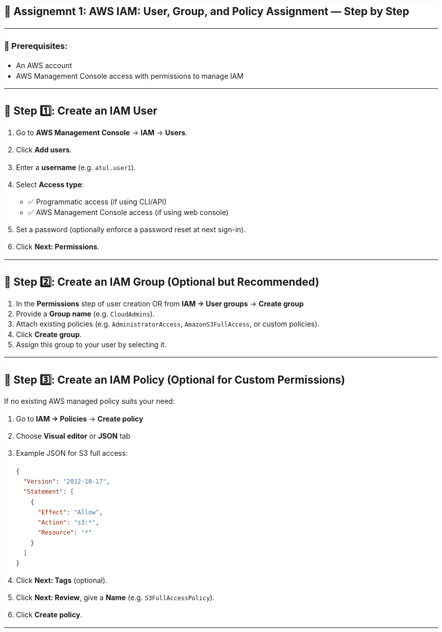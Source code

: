 ## 📖 Assignemnt 1: AWS IAM: User, Group, and Policy Assignment — Step by Step

---

### 📌 Prerequisites:

* An AWS account
* AWS Management Console access with permissions to manage IAM

---

## 👥 Step 1️⃣: Create an IAM User

1. Go to **AWS Management Console** → **IAM** → **Users**.
2. Click **Add users**.
3. Enter a **username** (e.g. `atul.user1`).
4. Select **Access type**:

   * ✅ Programmatic access (if using CLI/API)
   * ✅ AWS Management Console access (if using web console)
5. Set a password (optionally enforce a password reset at next sign-in).
6. Click **Next: Permissions**.

---

## 👥 Step 2️⃣: Create an IAM Group (Optional but Recommended)

1. In the **Permissions** step of user creation OR from **IAM → User groups** → **Create group**
2. Provide a **Group name** (e.g. `CloudAdmins`).
3. Attach existing policies (e.g. `AdministratorAccess`, `AmazonS3FullAccess`, or custom policies).
4. Click **Create group**.
5. Assign this group to your user by selecting it.

---

## 📃 Step 3️⃣: Create an IAM Policy (Optional for Custom Permissions)

If no existing AWS managed policy suits your need:

1. Go to **IAM → Policies** → **Create policy**
2. Choose **Visual editor** or **JSON** tab
3. Example JSON for S3 full access:

   ```json
   {
     "Version": "2012-10-17",
     "Statement": [
       {
         "Effect": "Allow",
         "Action": "s3:*",
         "Resource": "*"
       }
     ]
   }
   ```
4. Click **Next: Tags** (optional).
5. Click **Next: Review**, give a **Name** (e.g. `S3FullAccessPolicy`).
6. Click **Create policy**.

---
